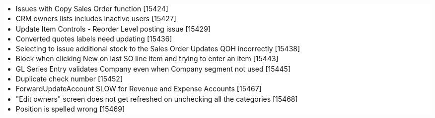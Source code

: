 * Issues with Copy Sales Order function [15424]
* CRM owners lists includes inactive users [15427]
* Update Item Controls - Reorder Level posting issue [15429]
* Converted quotes labels need updating [15436]
* Selecting to issue additional stock to the Sales Order Updates QOH incorrectly [15438]
* Block when clicking New on last SO line item and trying to enter an item [15443]
* GL Series Entry validates Company even when Company segment not used [15445]
* Duplicate check number [15452]
* ForwardUpdateAccount SLOW for Revenue and Expense Accounts [15467]
* "Edit owners" screen does not get refreshed on unchecking all the categories [15468]
* Position is spelled wrong [15469]
